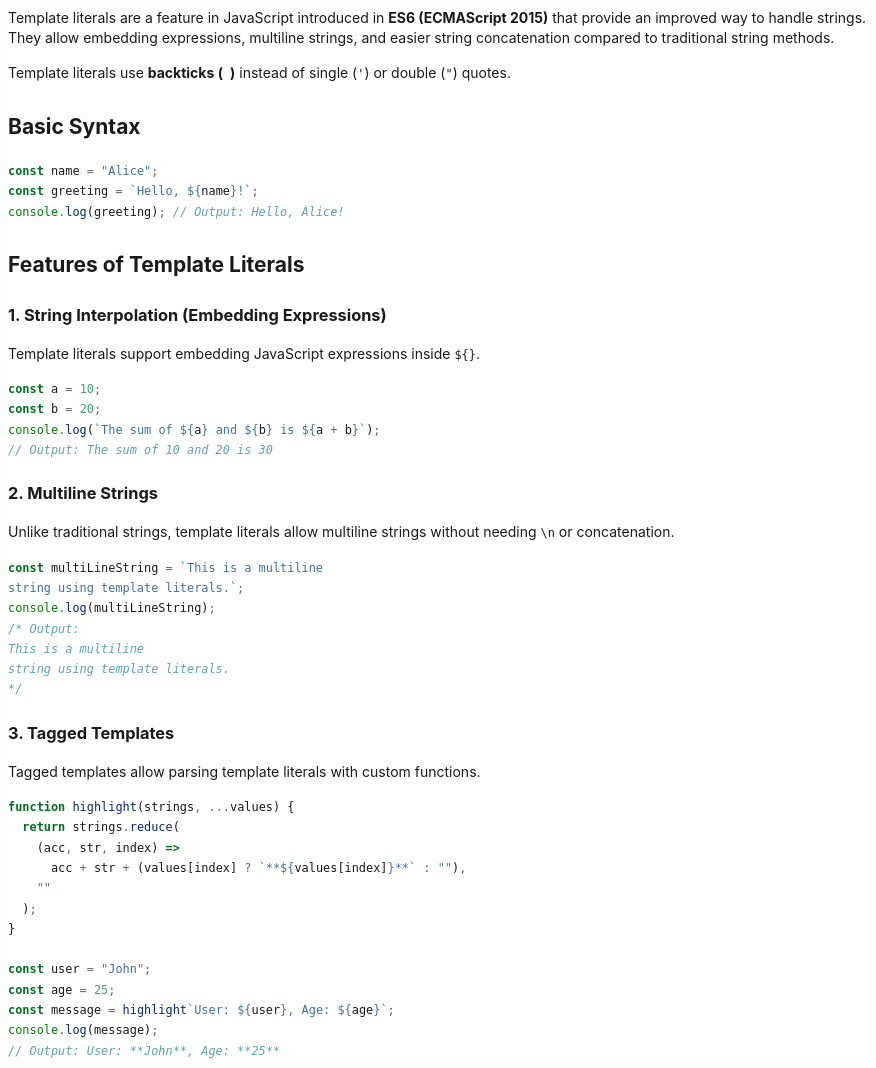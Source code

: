 Template literals are a feature in JavaScript introduced in **ES6 (ECMAScript 2015)** that provide an improved way to handle strings. They allow embedding expressions, multiline strings, and easier string concatenation compared to traditional string methods.

Template literals use **backticks (` `)** instead of single (`'`) or double (`"`) quotes.

## Basic Syntax

```javascript
const name = "Alice";
const greeting = `Hello, ${name}!`;
console.log(greeting); // Output: Hello, Alice!
```

## Features of Template Literals

### 1. **String Interpolation** (Embedding Expressions)

Template literals support embedding JavaScript expressions inside `${}`.

```javascript
const a = 10;
const b = 20;
console.log(`The sum of ${a} and ${b} is ${a + b}`);
// Output: The sum of 10 and 20 is 30
```

### 2. **Multiline Strings**

Unlike traditional strings, template literals allow multiline strings without needing `\n` or concatenation.

```javascript
const multiLineString = `This is a multiline
string using template literals.`;
console.log(multiLineString);
/* Output:
This is a multiline
string using template literals.
*/
```

### 3. **Tagged Templates**

Tagged templates allow parsing template literals with custom functions.

```javascript
function highlight(strings, ...values) {
  return strings.reduce(
    (acc, str, index) =>
      acc + str + (values[index] ? `**${values[index]}**` : ""),
    ""
  );
}

const user = "John";
const age = 25;
const message = highlight`User: ${user}, Age: ${age}`;
console.log(message);
// Output: User: **John**, Age: **25**
```
